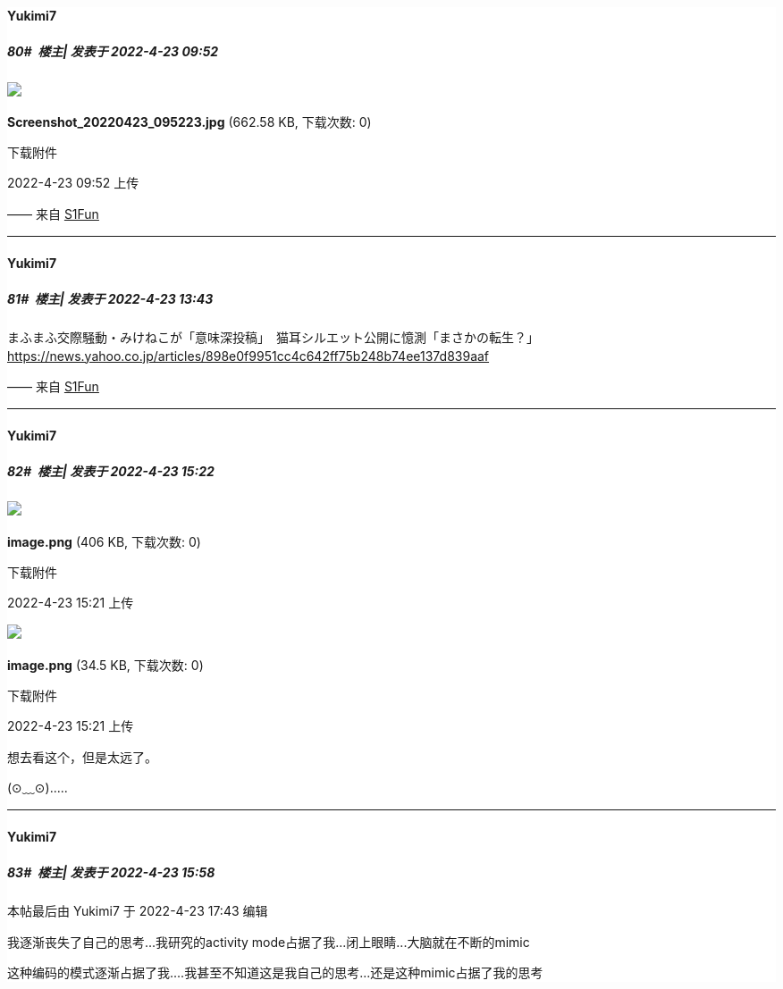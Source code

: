 ####  Yukimi7  
##### 80#         楼主| 发表于 2022-4-23 09:52

<img src="https://img.saraba1st.com/forum/202204/23/095240j5uj2whp23ppd8tt.jpg" referrerpolicy="no-referrer">

<strong>Screenshot_20220423_095223.jpg</strong> (662.58 KB, 下载次数: 0)

下载附件

2022-4-23 09:52 上传

—— 来自 [S1Fun](https://s1fun.koalcat.com)

*****

####  Yukimi7  
##### 81#         楼主| 发表于 2022-4-23 13:43

まふまふ交際騒動・みけねこが「意味深投稿」　猫耳シルエット公開に憶測「まさかの転生？」
https://news.yahoo.co.jp/articles/898e0f9951cc4c642ff75b248b74ee137d839aaf

—— 来自 [S1Fun](https://s1fun.koalcat.com)

*****

####  Yukimi7  
##### 82#         楼主| 发表于 2022-4-23 15:22

<img src="https://img.saraba1st.com/forum/202204/23/152143ufat34ogh14cf4wy.png" referrerpolicy="no-referrer">

<strong>image.png</strong> (406 KB, 下载次数: 0)

下载附件

2022-4-23 15:21 上传

<img src="https://img.saraba1st.com/forum/202204/23/152152o4ymi8y69thgsi2t.png" referrerpolicy="no-referrer">

<strong>image.png</strong> (34.5 KB, 下载次数: 0)

下载附件

2022-4-23 15:21 上传

想去看这个，但是太远了。

(⊙﹏⊙).....

*****

####  Yukimi7  
##### 83#         楼主| 发表于 2022-4-23 15:58

 本帖最后由 Yukimi7 于 2022-4-23 17:43 编辑 

我逐渐丧失了自己的思考...我研究的activity mode占据了我...闭上眼睛...大脑就在不断的mimic

这种编码的模式逐渐占据了我....我甚至不知道这是我自己的思考...还是这种mimic占据了我的思考
